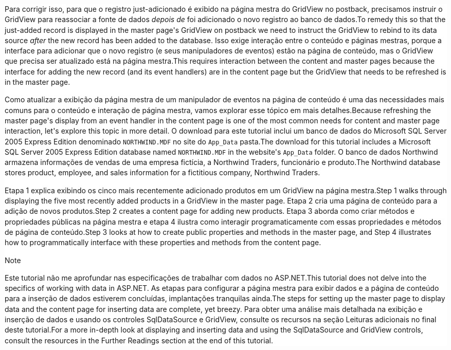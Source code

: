 <span data-ttu-id="7f71c-132">Para corrigir isso, para que o registro just-adicionado é exibido na página mestra do GridView no postback, precisamos instruir o GridView para reassociar a fonte de dados *depois de* foi adicionado o novo registro ao banco de dados.</span><span class="sxs-lookup"><span data-stu-id="7f71c-132">To remedy this so that the just-added record is displayed in the master page's GridView on postback we need to instruct the GridView to rebind to its data source *after* the new record has been added to the database.</span></span> <span data-ttu-id="7f71c-133">Isso exige interação entre o conteúdo e páginas mestras, porque a interface para adicionar que o novo registro (e seus manipuladores de eventos) estão na página de conteúdo, mas o GridView que precisa ser atualizado está na página mestra.</span><span class="sxs-lookup"><span data-stu-id="7f71c-133">This requires interaction between the content and master pages because the interface for adding the new record (and its event handlers) are in the content page but the GridView that needs to be refreshed is in the master page.</span></span>

<span data-ttu-id="7f71c-134">Como atualizar a exibição da página mestra de um manipulador de eventos na página de conteúdo é uma das necessidades mais comuns para o conteúdo e interação de página mestra, vamos explorar esse tópico em mais detalhes.</span><span class="sxs-lookup"><span data-stu-id="7f71c-134">Because refreshing the master page's display from an event handler in the content page is one of the most common needs for content and master page interaction, let's explore this topic in more detail.</span></span> <span data-ttu-id="7f71c-135">O download para este tutorial inclui um banco de dados do Microsoft SQL Server 2005 Express Edition denominado `NORTHWIND.MDF` no site do `App_Data` pasta.</span><span class="sxs-lookup"><span data-stu-id="7f71c-135">The download for this tutorial includes a Microsoft SQL Server 2005 Express Edition database named `NORTHWIND.MDF` in the website's `App_Data` folder.</span></span> <span data-ttu-id="7f71c-136">O banco de dados Northwind armazena informações de vendas de uma empresa fictícia, a Northwind Traders, funcionário e produto.</span><span class="sxs-lookup"><span data-stu-id="7f71c-136">The Northwind database stores product, employee, and sales information for a fictitious company, Northwind Traders.</span></span>

<span data-ttu-id="7f71c-137">Etapa 1 explica exibindo os cinco mais recentemente adicionado produtos em um GridView na página mestra.</span><span class="sxs-lookup"><span data-stu-id="7f71c-137">Step 1 walks through displaying the five most recently added products in a GridView in the master page.</span></span> <span data-ttu-id="7f71c-138">Etapa 2 cria uma página de conteúdo para a adição de novos produtos.</span><span class="sxs-lookup"><span data-stu-id="7f71c-138">Step 2 creates a content page for adding new products.</span></span> <span data-ttu-id="7f71c-139">Etapa 3 aborda como criar métodos e propriedades públicas na página mestra e etapa 4 ilustra como interagir programaticamente com essas propriedades e métodos de página de conteúdo.</span><span class="sxs-lookup"><span data-stu-id="7f71c-139">Step 3 looks at how to create public properties and methods in the master page, and Step 4 illustrates how to programmatically interface with these properties and methods from the content page.</span></span>

> [!NOTE]
> <span data-ttu-id="7f71c-140">Este tutorial não me aprofundar nas especificações de trabalhar com dados no ASP.NET.</span><span class="sxs-lookup"><span data-stu-id="7f71c-140">This tutorial does not delve into the specifics of working with data in ASP.NET.</span></span> <span data-ttu-id="7f71c-141">As etapas para configurar a página mestra para exibir dados e a página de conteúdo para a inserção de dados estiverem concluídas, implantações tranquilas ainda.</span><span class="sxs-lookup"><span data-stu-id="7f71c-141">The steps for setting up the master page to display data and the content page for inserting data are complete, yet breezy.</span></span> <span data-ttu-id="7f71c-142">Para obter uma análise mais detalhada na exibição e inserção de dados e usando os controles SqlDataSource e GridView, consulte os recursos na seção Leituras adicionais no final deste tutorial.</span><span class="sxs-lookup"><span data-stu-id="7f71c-142">For a more in-depth look at displaying and inserting data and using the SqlDataSource and GridView controls, consult the resources in the Further Readings section at the end of this tutorial.</span></span>
